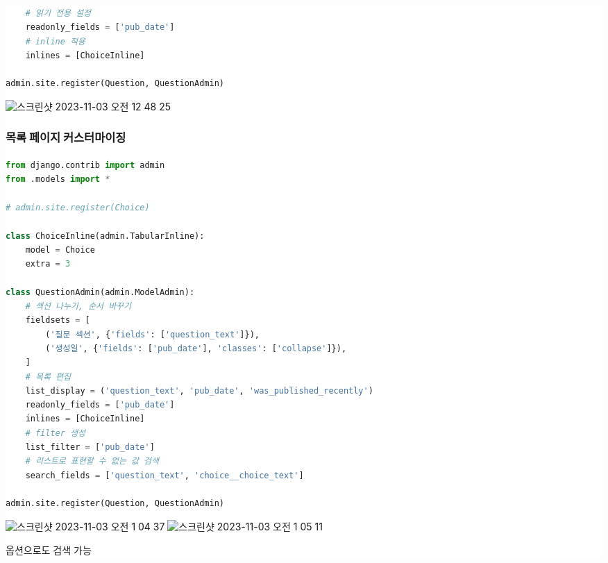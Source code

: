 ```python
    # 읽기 전용 설정
    readonly_fields = ['pub_date']
    # inline 적용
    inlines = [ChoiceInline]

admin.site.register(Question, QuestionAdmin)
```

<img width="1620" alt="스크린샷 2023-11-03 오전 12 48 25" src="https://github.com/bokyung124/bokyung124.github.io/assets/53086873/b7ee71c1-7eb9-4559-80a7-9ad12f7555b2">

### 목록 페이지 커스터마이징

```python
from django.contrib import admin
from .models import *

# admin.site.register(Choice)

class ChoiceInline(admin.TabularInline):
    model = Choice
    extra = 3       

class QuestionAdmin(admin.ModelAdmin):
    # 섹션 나누기, 순서 바꾸기
    fieldsets = [
        ('질문 섹션', {'fields': ['question_text']}),
        ('생성일', {'fields': ['pub_date'], 'classes': ['collapse']}), 
    ]
    # 목록 편집
    list_display = ('question_text', 'pub_date', 'was_published_recently')
    readonly_fields = ['pub_date']
    inlines = [ChoiceInline]
    # filter 생성
    list_filter = ['pub_date']
    # 리스트로 표현할 수 없는 값 검색
    search_fields = ['question_text', 'choice__choice_text']

admin.site.register(Question, QuestionAdmin)
```

<img width="719" alt="스크린샷 2023-11-03 오전 1 04 37" src="https://github.com/bokyung124/bokyung124.github.io/assets/53086873/7c4ebb09-be9a-4ecc-8d35-867690f94ac6">

<img width="723" alt="스크린샷 2023-11-03 오전 1 05 11" src="https://github.com/bokyung124/bokyung124.github.io/assets/53086873/526a6fd2-e856-4168-8bf4-d407f6e09e1d">

옵션으로도 검색 가능